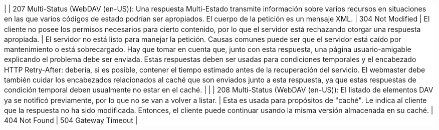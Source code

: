 |                                                                                                                                                                                                                                  | 207 Multi-Status (WebDAV (en-US)): Una respuesta Multi-Estado transmite información sobre varios recursos en situaciones en las que varios códigos de estado podrían ser apropiados. El cuerpo de la petición es un mensaje XML.                                                                                                                                             | 304 Not Modified                                                                                                                                                                                                                                                                                                                                                                                           | El cliente no posee los permisos necesarios para cierto contenido, por lo que el servidor está rechazando otorgar una respuesta apropiada.                                                                                                                                                                                                                                                                                                                                     | El servidor no está listo para manejar la petición. Causas comunes puede ser que el servidor está caído por mantenimiento o está sobrecargado. Hay que tomar en cuenta que, junto con esta respuesta, una página usuario-amigable explicando el problema debe ser enviada. Estas respuestas deben ser usadas para condiciones temporales y el encabezado HTTP Retry-After: debería, si es posible, contener el tiempo estimado antes de la recuperación del servicio. El webmaster debe también cuidar los encabezados relacionados al caché que son enviados junto a esta respuesta, ya que estas respuestas de condición temporal deben usualmente no estar en el caché. |
|                                                                                                                                                                                                                                  | 208 Multi-Status (WebDAV (en-US)): El listado de elementos DAV ya se notificó previamente, por lo que no se van a volver a listar.                                                                                                                                                                                                                                           | Esta es usada para propósitos de "caché". Le indica al cliente que la respuesta no ha sido modificada. Entonces, el cliente puede continuar usando la misma versión almacenada en su caché.                                                                                                                                                                                                                | 404 Not Found                                                                                                                                                                                                                                                                                                                                                                                                                                                                  | 504 Gateway Timeout                                                                                                                                                                                                                                                                                                                                                                                                                                                                                                                                                                                                                                                        |